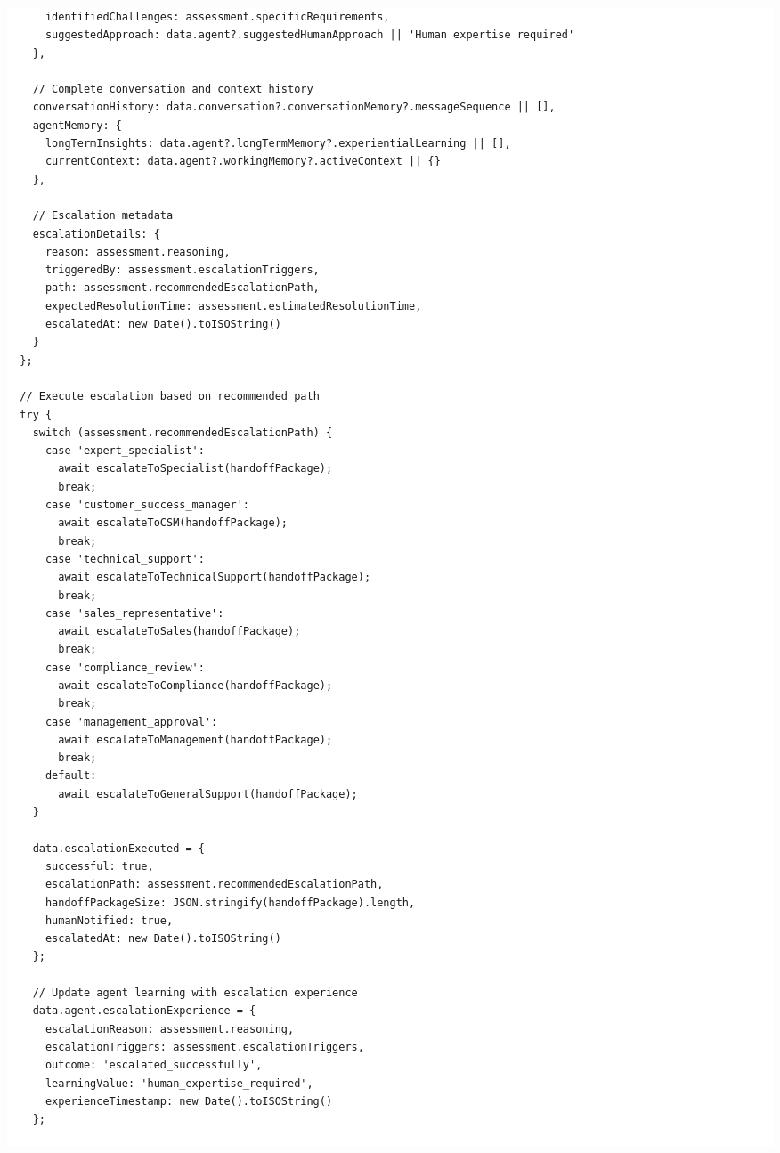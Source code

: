 ````
      identifiedChallenges: assessment.specificRequirements,
      suggestedApproach: data.agent?.suggestedHumanApproach || 'Human expertise required'
    },
    
    // Complete conversation and context history
    conversationHistory: data.conversation?.conversationMemory?.messageSequence || [],
    agentMemory: {
      longTermInsights: data.agent?.longTermMemory?.experientialLearning || [],
      currentContext: data.agent?.workingMemory?.activeContext || {}
    },
    
    // Escalation metadata
    escalationDetails: {
      reason: assessment.reasoning,
      triggeredBy: assessment.escalationTriggers,
      path: assessment.recommendedEscalationPath,
      expectedResolutionTime: assessment.estimatedResolutionTime,
      escalatedAt: new Date().toISOString()
    }
  };
  
  // Execute escalation based on recommended path
  try {
    switch (assessment.recommendedEscalationPath) {
      case 'expert_specialist':
        await escalateToSpecialist(handoffPackage);
        break;
      case 'customer_success_manager':
        await escalateToCSM(handoffPackage);
        break;
      case 'technical_support':
        await escalateToTechnicalSupport(handoffPackage);
        break;
      case 'sales_representative':
        await escalateToSales(handoffPackage);
        break;
      case 'compliance_review':
        await escalateToCompliance(handoffPackage);
        break;
      case 'management_approval':
        await escalateToManagement(handoffPackage);
        break;
      default:
        await escalateToGeneralSupport(handoffPackage);
    }
    
    data.escalationExecuted = {
      successful: true,
      escalationPath: assessment.recommendedEscalationPath,
      handoffPackageSize: JSON.stringify(handoffPackage).length,
      humanNotified: true,
      escalatedAt: new Date().toISOString()
    };
    
    // Update agent learning with escalation experience
    data.agent.escalationExperience = {
      escalationReason: assessment.reasoning,
      escalationTriggers: assessment.escalationTriggers,
      outcome: 'escalated_successfully',
      learningValue: 'human_expertise_required',
      experienceTimestamp: new Date().toISOString()
    };
    
````
